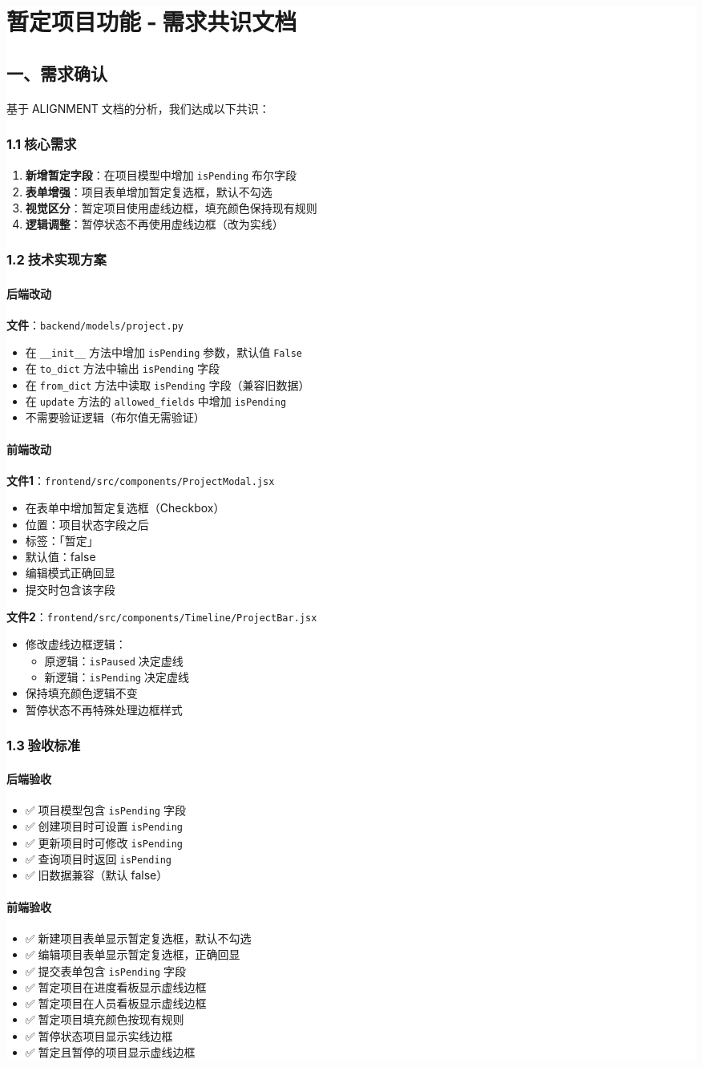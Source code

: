# 暂定项目功能 - 需求共识文档

## 一、需求确认

基于 ALIGNMENT 文档的分析，我们达成以下共识：

### 1.1 核心需求

1. **新增暂定字段**：在项目模型中增加 `isPending` 布尔字段
2. **表单增强**：项目表单增加暂定复选框，默认不勾选
3. **视觉区分**：暂定项目使用虚线边框，填充颜色保持现有规则
4. **逻辑调整**：暂停状态不再使用虚线边框（改为实线）

### 1.2 技术实现方案

#### 后端改动

**文件**：`backend/models/project.py`
- 在 `__init__` 方法中增加 `isPending` 参数，默认值 `False`
- 在 `to_dict` 方法中输出 `isPending` 字段
- 在 `from_dict` 方法中读取 `isPending` 字段（兼容旧数据）
- 在 `update` 方法的 `allowed_fields` 中增加 `isPending`
- 不需要验证逻辑（布尔值无需验证）

#### 前端改动

**文件1**：`frontend/src/components/ProjectModal.jsx`
- 在表单中增加暂定复选框（Checkbox）
- 位置：项目状态字段之后
- 标签：「暂定」
- 默认值：false
- 编辑模式正确回显
- 提交时包含该字段

**文件2**：`frontend/src/components/Timeline/ProjectBar.jsx`
- 修改虚线边框逻辑：
  - 原逻辑：`isPaused` 决定虚线
  - 新逻辑：`isPending` 决定虚线
- 保持填充颜色逻辑不变
- 暂停状态不再特殊处理边框样式

### 1.3 验收标准

#### 后端验收
- ✅ 项目模型包含 `isPending` 字段
- ✅ 创建项目时可设置 `isPending`
- ✅ 更新项目时可修改 `isPending`
- ✅ 查询项目时返回 `isPending`
- ✅ 旧数据兼容（默认 false）

#### 前端验收
- ✅ 新建项目表单显示暂定复选框，默认不勾选
- ✅ 编辑项目表单显示暂定复选框，正确回显
- ✅ 提交表单包含 `isPending` 字段
- ✅ 暂定项目在进度看板显示虚线边框
- ✅ 暂定项目在人员看板显示虚线边框
- ✅ 暂定项目填充颜色按现有规则
- ✅ 暂停状态项目显示实线边框
- ✅ 暂定且暂停的项目显示虚线边框
